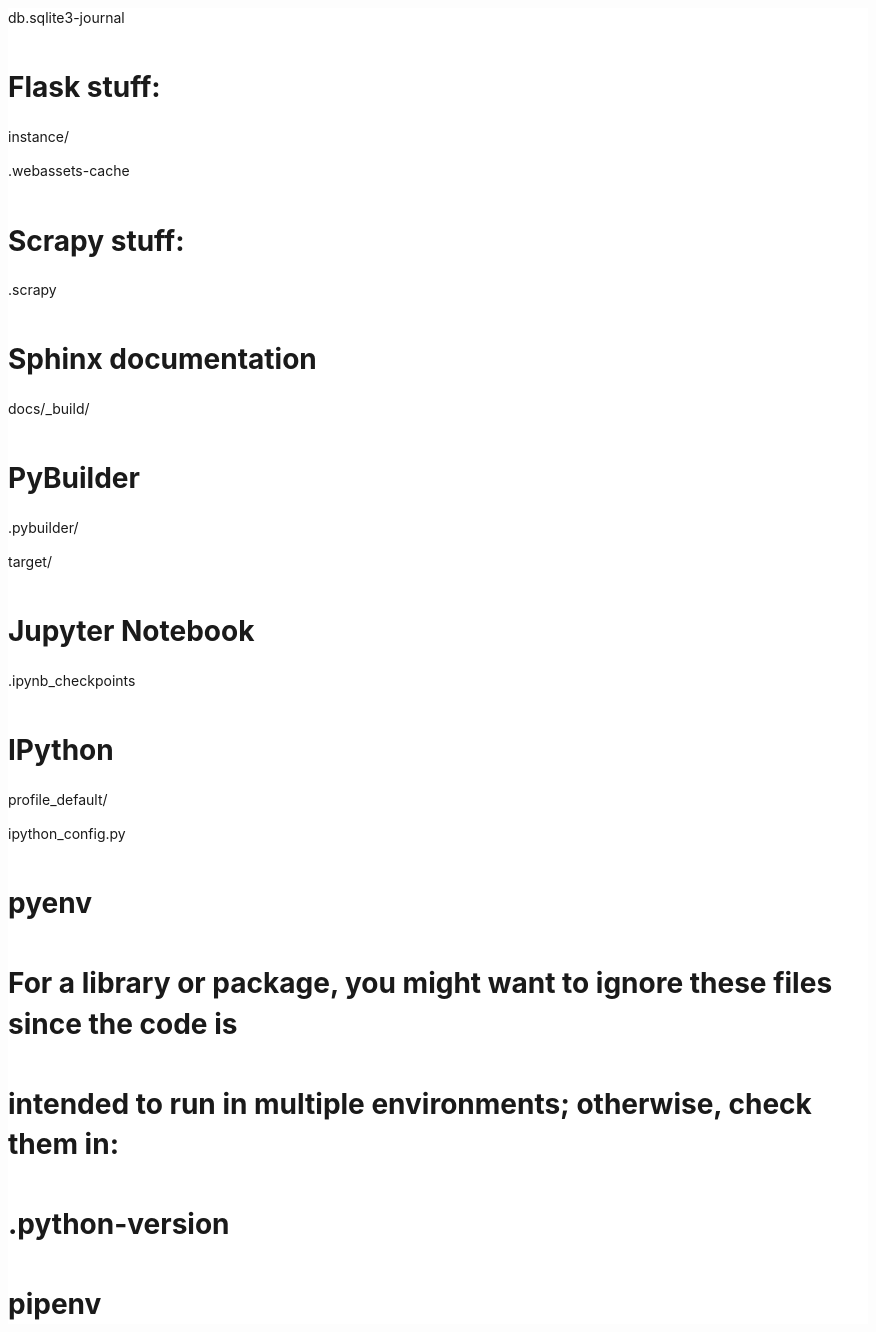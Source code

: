 db.sqlite3-journal

# Flask stuff:

instance/

.webassets-cache

# Scrapy stuff:

.scrapy

# Sphinx documentation

docs/_build/

# PyBuilder

.pybuilder/

target/

# Jupyter Notebook

.ipynb_checkpoints

# IPython

profile_default/

ipython_config.py

# pyenv

# For a library or package, you might want to ignore these files since the code is

# intended to run in multiple environments; otherwise, check them in:

# .python-version

# pipenv
